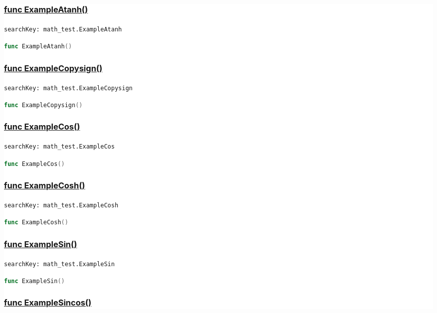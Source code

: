 ### <a id="ExampleAtanh" href="#ExampleAtanh">func ExampleAtanh()</a>

```
searchKey: math_test.ExampleAtanh
```

```Go
func ExampleAtanh()
```

### <a id="ExampleCopysign" href="#ExampleCopysign">func ExampleCopysign()</a>

```
searchKey: math_test.ExampleCopysign
```

```Go
func ExampleCopysign()
```

### <a id="ExampleCos" href="#ExampleCos">func ExampleCos()</a>

```
searchKey: math_test.ExampleCos
```

```Go
func ExampleCos()
```

### <a id="ExampleCosh" href="#ExampleCosh">func ExampleCosh()</a>

```
searchKey: math_test.ExampleCosh
```

```Go
func ExampleCosh()
```

### <a id="ExampleSin" href="#ExampleSin">func ExampleSin()</a>

```
searchKey: math_test.ExampleSin
```

```Go
func ExampleSin()
```

### <a id="ExampleSincos" href="#ExampleSincos">func ExampleSincos()</a>
